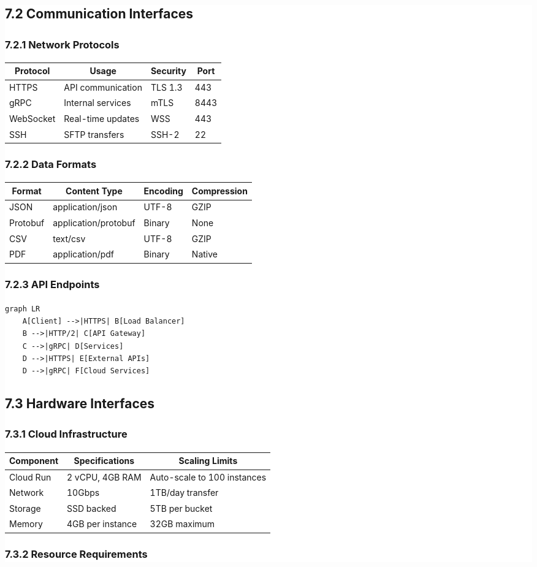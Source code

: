 ## 7.2 Communication Interfaces

### 7.2.1 Network Protocols

| Protocol | Usage | Security | Port |
| --- | --- | --- | --- |
| HTTPS | API communication | TLS 1.3 | 443 |
| gRPC | Internal services | mTLS | 8443 |
| WebSocket | Real-time updates | WSS | 443 |
| SSH | SFTP transfers | SSH-2 | 22 |

### 7.2.2 Data Formats

| Format | Content Type | Encoding | Compression |
| --- | --- | --- | --- |
| JSON | application/json | UTF-8 | GZIP |
| Protobuf | application/protobuf | Binary | None |
| CSV | text/csv | UTF-8 | GZIP |
| PDF | application/pdf | Binary | Native |

### 7.2.3 API Endpoints

```mermaid
graph LR
    A[Client] -->|HTTPS| B[Load Balancer]
    B -->|HTTP/2| C[API Gateway]
    C -->|gRPC| D[Services]
    D -->|HTTPS| E[External APIs]
    D -->|gRPC| F[Cloud Services]
```

## 7.3 Hardware Interfaces

### 7.3.1 Cloud Infrastructure

| Component | Specifications | Scaling Limits |
| --- | --- | --- |
| Cloud Run | 2 vCPU, 4GB RAM | Auto-scale to 100 instances |
| Network | 10Gbps | 1TB/day transfer |
| Storage | SSD backed | 5TB per bucket |
| Memory | 4GB per instance | 32GB maximum |

### 7.3.2 Resource Requirements
